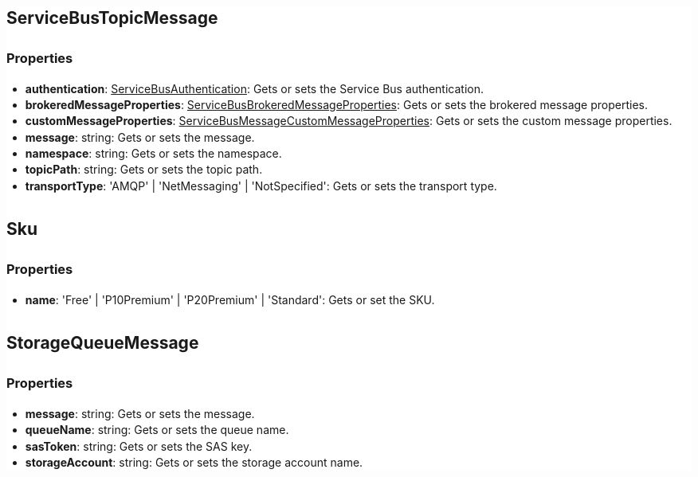 ## ServiceBusTopicMessage
### Properties
* **authentication**: [ServiceBusAuthentication](#servicebusauthentication): Gets or sets the Service Bus authentication.
* **brokeredMessageProperties**: [ServiceBusBrokeredMessageProperties](#servicebusbrokeredmessageproperties): Gets or sets the brokered message properties.
* **customMessageProperties**: [ServiceBusMessageCustomMessageProperties](#servicebusmessagecustommessageproperties): Gets or sets the custom message properties.
* **message**: string: Gets or sets the message.
* **namespace**: string: Gets or sets the namespace.
* **topicPath**: string: Gets or sets the topic path.
* **transportType**: 'AMQP' | 'NetMessaging' | 'NotSpecified': Gets or sets the transport type.

## Sku
### Properties
* **name**: 'Free' | 'P10Premium' | 'P20Premium' | 'Standard': Gets or set the SKU.

## StorageQueueMessage
### Properties
* **message**: string: Gets or sets the message.
* **queueName**: string: Gets or sets the queue name.
* **sasToken**: string: Gets or sets the SAS key.
* **storageAccount**: string: Gets or sets the storage account name.

